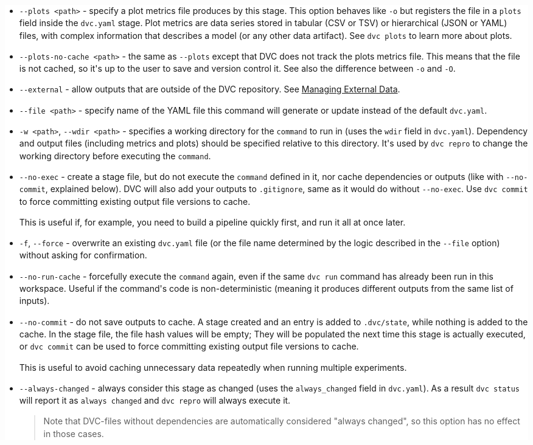 - `--plots <path>` - specify a plot metrics file produces by this stage. This
  option behaves like `-o` but registers the file in a `plots` field inside the
  `dvc.yaml` stage. Plot metrics are data series stored in tabular (CSV or TSV)
  or hierarchical (JSON or YAML) files, with complex information that describes
  a model (or any other data artifact). See `dvc plots` to learn more about
  plots.

- `--plots-no-cache <path>` - the same as `--plots` except that DVC does not
  track the plots metrics file. This means that the file is not cached, so it's
  up to the user to save and version control it. See also the difference between
  `-o` and `-O`.

- `--external` - allow outputs that are outside of the DVC repository. See
  [Managing External Data](/doc/user-guide/managing-external-data).

- `--file <path>` - specify name of the YAML file this command will generate or
  update instead of the default `dvc.yaml`.

- `-w <path>`, `--wdir <path>` - specifies a working directory for the `command`
  to run in (uses the `wdir` field in `dvc.yaml`). Dependency and output files
  (including metrics and plots) should be specified relative to this directory.
  It's used by `dvc repro` to change the working directory before executing the
  `command`.

- `--no-exec` - create a stage file, but do not execute the `command` defined in
  it, nor cache dependencies or outputs (like with `--no-commit`, explained
  below). DVC will also add your outputs to `.gitignore`, same as it would do
  without `--no-exec`. Use `dvc commit` to force committing existing output file
  versions to cache.

  This is useful if, for example, you need to build a pipeline quickly first,
  and run it all at once later.

- `-f`, `--force` - overwrite an existing `dvc.yaml` file (or the file name
  determined by the logic described in the `--file` option) without asking for
  confirmation.

- `--no-run-cache` - forcefully execute the `command` again, even if the same
  `dvc run` command has already been run in this workspace. Useful if the
  command's code is non-deterministic (meaning it produces different outputs
  from the same list of inputs).

- `--no-commit` - do not save outputs to cache. A stage created and an entry is
  added to `.dvc/state`, while nothing is added to the cache. In the stage file,
  the file hash values will be empty; They will be populated the next time this
  stage is actually executed, or `dvc commit` can be used to force committing
  existing output file versions to cache.

  This is useful to avoid caching unnecessary data repeatedly when running
  multiple experiments.

- `--always-changed` - always consider this stage as changed (uses the
  `always_changed` field in `dvc.yaml`). As a result `dvc status` will report it
  as `always changed` and `dvc repro` will always execute it.

  > Note that DVC-files without dependencies are automatically considered
  > "always changed", so this option has no effect in those cases.
